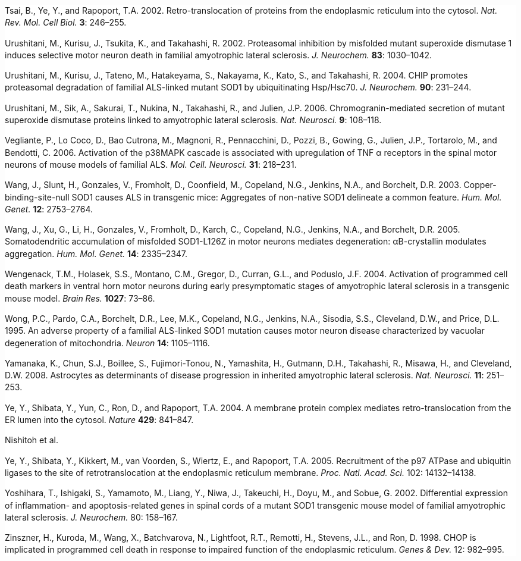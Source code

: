 Tsai, B., Ye, Y., and Rapoport, T.A. 2002. Retro-translocation of proteins from the endoplasmic reticulum into the cytosol. *Nat. Rev. Mol. Cell Biol.* **3**: 246–255.

Urushitani, M., Kurisu, J., Tsukita, K., and Takahashi, R. 2002. Proteasomal inhibition by misfolded mutant superoxide dismutase 1 induces selective motor neuron death in familial amyotrophic lateral sclerosis. *J. Neurochem.* **83**: 1030–1042.

Urushitani, M., Kurisu, J., Tateno, M., Hatakeyama, S., Nakayama, K., Kato, S., and Takahashi, R. 2004. CHIP promotes proteasomal degradation of familial ALS-linked mutant SOD1 by ubiquitinating Hsp/Hsc70. *J. Neurochem.* **90**: 231–244.

Urushitani, M., Sik, A., Sakurai, T., Nukina, N., Takahashi, R., and Julien, J.P. 2006. Chromogranin-mediated secretion of mutant superoxide dismutase proteins linked to amyotrophic lateral sclerosis. *Nat. Neurosci.* **9**: 108–118.

Vegliante, P., Lo Coco, D., Bao Cutrona, M., Magnoni, R., Pennacchini, D., Pozzi, B., Gowing, G., Julien, J.P., Tortarolo, M., and Bendotti, C. 2006. Activation of the p38MAPK cascade is associated with upregulation of TNF α receptors in the spinal motor neurons of mouse models of familial ALS. *Mol. Cell. Neurosci.* **31**: 218–231.

Wang, J., Slunt, H., Gonzales, V., Fromholt, D., Coonfield, M., Copeland, N.G., Jenkins, N.A., and Borchelt, D.R. 2003. Copper-binding-site-null SOD1 causes ALS in transgenic mice: Aggregates of non-native SOD1 delineate a common feature. *Hum. Mol. Genet.* **12**: 2753–2764.

Wang, J., Xu, G., Li, H., Gonzales, V., Fromholt, D., Karch, C., Copeland, N.G., Jenkins, N.A., and Borchelt, D.R. 2005. Somatodendritic accumulation of misfolded SOD1-L126Z in motor neurons mediates degeneration: αB-crystallin modulates aggregation. *Hum. Mol. Genet.* **14**: 2335–2347.

Wengenack, T.M., Holasek, S.S., Montano, C.M., Gregor, D., Curran, G.L., and Poduslo, J.F. 2004. Activation of programmed cell death markers in ventral horn motor neurons during early presymptomatic stages of amyotrophic lateral sclerosis in a transgenic mouse model. *Brain Res.* **1027**: 73–86.

Wong, P.C., Pardo, C.A., Borchelt, D.R., Lee, M.K., Copeland, N.G., Jenkins, N.A., Sisodia, S.S., Cleveland, D.W., and Price, D.L. 1995. An adverse property of a familial ALS-linked SOD1 mutation causes motor neuron disease characterized by vacuolar degeneration of mitochondria. *Neuron* **14**: 1105–1116.

Yamanaka, K., Chun, S.J., Boillee, S., Fujimori-Tonou, N., Yamashita, H., Gutmann, D.H., Takahashi, R., Misawa, H., and Cleveland, D.W. 2008. Astrocytes as determinants of disease progression in inherited amyotrophic lateral sclerosis. *Nat. Neurosci.* **11**: 251–253.

Ye, Y., Shibata, Y., Yun, C., Ron, D., and Rapoport, T.A. 2004. A membrane protein complex mediates retro-translocation from the ER lumen into the cytosol. *Nature* **429**: 841–847.

Nishitoh et al.

Ye, Y., Shibata, Y., Kikkert, M., van Voorden, S., Wiertz, E., and Rapoport, T.A. 2005. Recruitment of the p97 ATPase and ubiquitin ligases to the site of retrotranslocation at the endoplasmic reticulum membrane. *Proc. Natl. Acad. Sci.* 102: 14132–14138.

Yoshihara, T., Ishigaki, S., Yamamoto, M., Liang, Y., Niwa, J., Takeuchi, H., Doyu, M., and Sobue, G. 2002. Differential expression of inflammation- and apoptosis-related genes in spinal cords of a mutant SOD1 transgenic mouse model of familial amyotrophic lateral sclerosis. *J. Neurochem.* 80: 158–167.

Zinszner, H., Kuroda, M., Wang, X., Batchvarova, N., Lightfoot, R.T., Remotti, H., Stevens, J.L., and Ron, D. 1998. CHOP is implicated in programmed cell death in response to impaired function of the endoplasmic reticulum. *Genes & Dev.* 12: 982–995.
